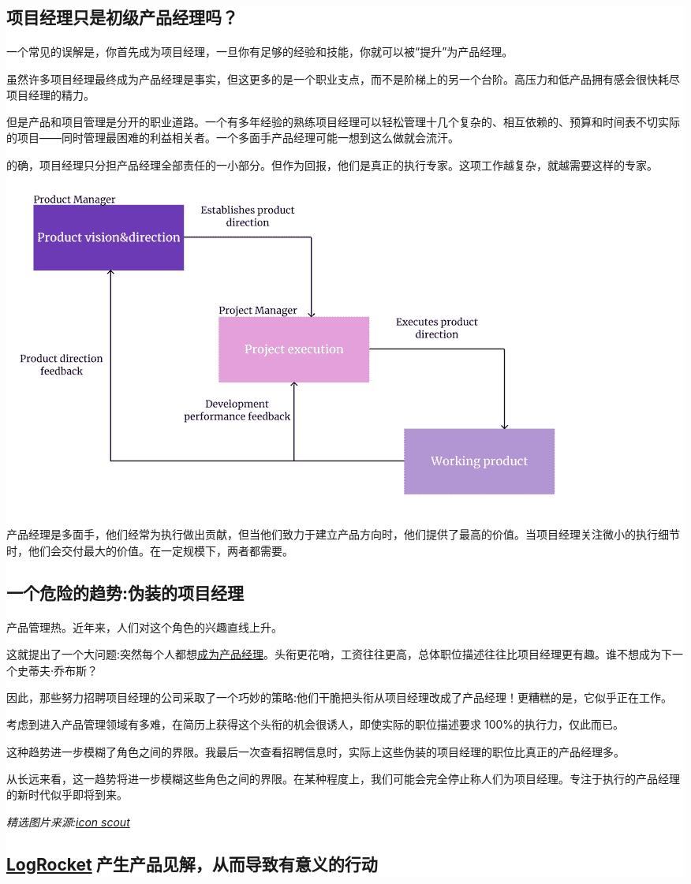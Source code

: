 ## 项目经理只是初级产品经理吗？

一个常见的误解是，你首先成为项目经理，一旦你有足够的经验和技能，你就可以被“提升”为产品经理。

虽然许多项目经理最终成为产品经理是事实，但这更多的是一个职业支点，而不是阶梯上的另一个台阶。高压力和低产品拥有感会很快耗尽项目经理的精力。

但是产品和项目管理是分开的职业道路。一个有多年经验的熟练项目经理可以轻松管理十几个复杂的、相互依赖的、预算和时间表不切实际的项目——同时管理最困难的利益相关者。一个多面手产品经理可能一想到这么做就会流汗。

的确，项目经理只分担产品经理全部责任的一小部分。但作为回报，他们是真正的执行专家。这项工作越复杂，就越需要这样的专家。

![Diagram Showing The Career Paths Of A Project Manager In Relation To The Product Management Career Ladder](img/512ccb0f0cfdf16d79f5df8e0d9ebc06.png)

产品经理是多面手，他们经常为执行做出贡献，但当他们致力于建立产品方向时，他们提供了最高的价值。当项目经理关注微小的执行细节时，他们会交付最大的价值。在一定规模下，两者都需要。

## 一个危险的趋势:伪装的项目经理

产品管理热。近年来，人们对这个角色的兴趣直线上升。

这就提出了一个大问题:突然每个人都想[成为产品经理](https://blog.logrocket.com/product-management/product-manager-interview-questions-how-to-answer/)。头衔更花哨，工资往往更高，总体职位描述往往比项目经理更有趣。谁不想成为下一个史蒂夫·乔布斯？

因此，那些努力招聘项目经理的公司采取了一个巧妙的策略:他们干脆把头衔从项目经理改成了产品经理！更糟糕的是，它似乎正在工作。

考虑到进入产品管理领域有多难，在简历上获得这个头衔的机会很诱人，即使实际的职位描述要求 100%的执行力，仅此而已。

这种趋势进一步模糊了角色之间的界限。我最后一次查看招聘信息时，实际上这些伪装的项目经理的职位比真正的产品经理多。

从长远来看，这一趋势将进一步模糊这些角色之间的界限。在某种程度上，我们可能会完全停止称人们为项目经理。专注于执行的产品经理的新时代似乎即将到来。

*精选图片来源:[icon scout](https://iconscout.com/icon/people-network-2863988)*

## [LogRocket](https://lp.logrocket.com/blg/pm-signup) 产生产品见解，从而导致有意义的行动
